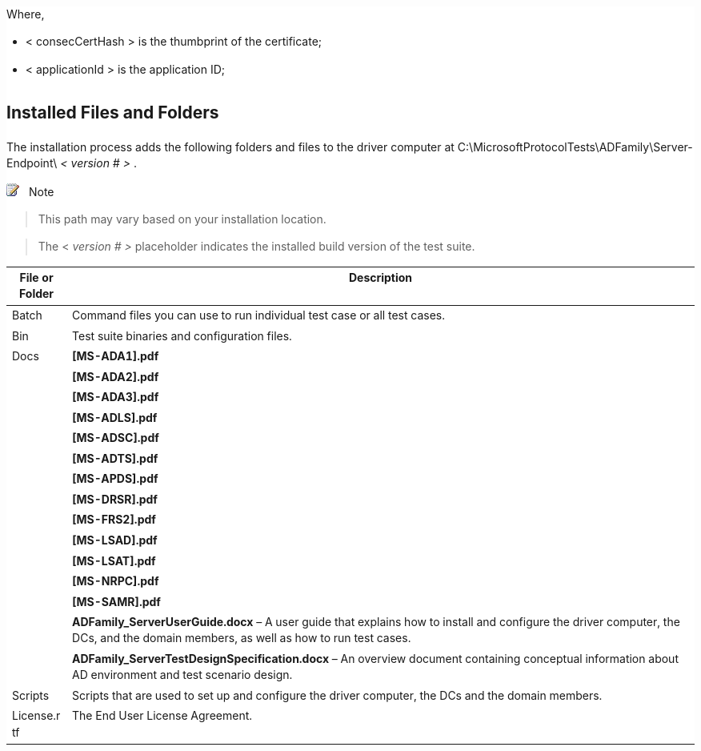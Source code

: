Where,

*  &#60; consecCertHash &#62;  is the thumbprint of the certificate;

*  &#60; applicationId &#62;  is the application ID;

## <a name="_Toc426644953"/>Installed Files and Folders

The installation process adds the following folders and files to the driver computer at C:\MicrosoftProtocolTests\ADFamily\Server-Endpoint\ _&#60; version &#35;  &#62;_ \.

![image2.png](./image/ADFamily_ServerUserGuide/image2.png)
Note 

>This path may vary based on your installation location.

>The  &#60; _version &#35;  &#62;_  placeholder indicates the installed build version of the test suite.

|  **File or Folder**|  **Description**| 
| -------------| ------------- |
| Batch| Command files you can use to run individual test case or all test cases.| 
| Bin| Test suite binaries and configuration files.| 
| Docs| **[MS-ADA1].pdf** | 
| |  **[MS-ADA2].pdf**| 
| |  **[MS-ADA3].pdf**| 
| |  **[MS-ADLS].pdf**| 
| |  **[MS-ADSC].pdf**| 
| |  **[MS-ADTS].pdf**| 
| |  **[MS-APDS].pdf**| 
| |  **[MS-DRSR].pdf**| 
| |  **[MS-FRS2].pdf**| 
| |  **[MS-LSAD].pdf**| 
| |  **[MS-LSAT].pdf**| 
| |  **[MS-NRPC].pdf**| 
| |  **[MS-SAMR].pdf**| 
| | **ADFamily_ServerUserGuide.docx** – A user guide that explains how to install and configure the driver computer, the DCs, and the domain members, as well as how to run test cases.| 
| | **ADFamily_ServerTestDesignSpecification.docx** – An overview document containing conceptual information about AD environment and test scenario design.| 
| Scripts| Scripts that are used to set up and configure the driver computer, the DCs and the domain members.| 
| License.rtf| The End User License Agreement.| 
